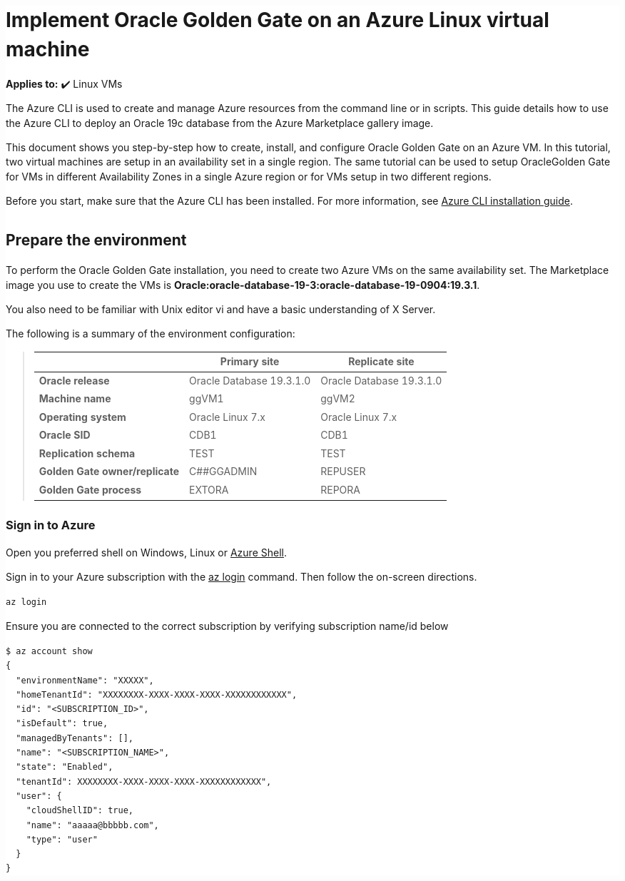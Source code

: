 # Implement Oracle Golden Gate on an Azure Linux virtual machine 

**Applies to:** :heavy_check_mark: Linux VMs 

The Azure CLI is used to create and manage Azure resources from the command line or in scripts. This guide details how to use the Azure CLI to deploy an Oracle 19c database from the Azure Marketplace gallery image.

This document shows you step-by-step how to create, install, and configure Oracle Golden Gate on an Azure VM. In this tutorial, two virtual machines are setup in an availability set in a single region. The same tutorial can be used to setup OracleGolden Gate for VMs in different Availability Zones in a single Azure region or for VMs setup in two different regions.

Before you start, make sure that the Azure CLI has been installed. For more information, see [Azure CLI installation guide](/cli/azure/install-azure-cli).

## Prepare the environment

To perform the Oracle Golden Gate installation, you need to create two Azure VMs on the same availability set. The Marketplace image you use to create the VMs is **Oracle:oracle-database-19-3:oracle-database-19-0904:19.3.1**.

You also need to be familiar with Unix editor vi and have a basic understanding of X Server.

The following is a summary of the environment configuration:
>
> |  | **Primary site** | **Replicate site** |
> | --- | --- | --- |
> | **Oracle release** |Oracle Database 19.3.1.0|Oracle Database 19.3.1.0|
> | **Machine name** |ggVM1 |ggVM2 |
> | **Operating system** |Oracle Linux 7.x |Oracle Linux 7.x |
> | **Oracle SID** |CDB1 |CDB1 |
> | **Replication schema** |TEST|TEST |
> | **Golden Gate owner/replicate** |C##GGADMIN |REPUSER |
> | **Golden Gate process** |EXTORA |REPORA|

### Sign in to Azure

Open you preferred shell on Windows, Linux or [Azure Shell](https://shell.azure.com).

Sign in to your Azure subscription with the [az login](/cli/azure/reference-index) command. Then follow the on-screen directions.

```azurecli
az login
```

Ensure you are connected to the correct subscription by verifying subscription name/id below

```azurecli
$ az account show
{
  "environmentName": "XXXXX",
  "homeTenantId": "XXXXXXXX-XXXX-XXXX-XXXX-XXXXXXXXXXXX",
  "id": "<SUBSCRIPTION_ID>",
  "isDefault": true,
  "managedByTenants": [],
  "name": "<SUBSCRIPTION_NAME>",
  "state": "Enabled",
  "tenantId": XXXXXXXX-XXXX-XXXX-XXXX-XXXXXXXXXXXX",
  "user": {
    "cloudShellID": true,
    "name": "aaaaa@bbbbb.com",
    "type": "user"
  }
}
```